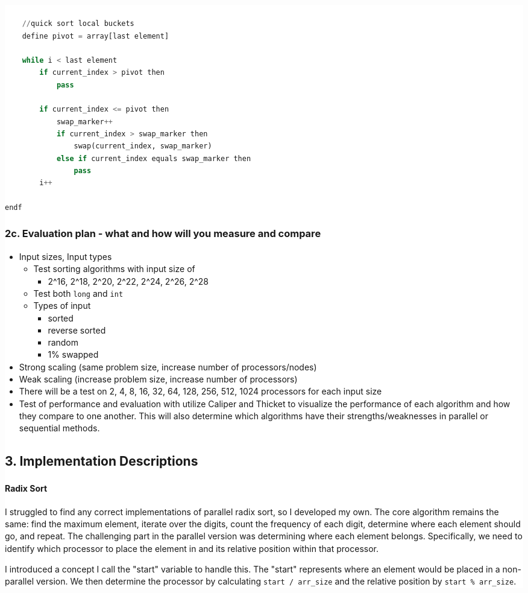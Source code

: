 ```python

    //quick sort local buckets
    define pivot = array[last element]

    while i < last element
        if current_index > pivot then
            pass

        if current_index <= pivot then
            swap_marker++
            if current_index > swap_marker then
                swap(current_index, swap_marker)
            else if current_index equals swap_marker then
                pass
        i++

endf
```



### 2c. Evaluation plan - what and how will you measure and compare
- Input sizes, Input types
    - Test sorting algorithms with input size of
        - 2^16, 2^18, 2^20, 2^22, 2^24, 2^26, 2^28
    - Test both `long` and `int`
    - Types of input
        - sorted
        - reverse sorted
        - random
        - 1% swapped
- Strong scaling (same problem size, increase number of processors/nodes)
- Weak scaling (increase problem size, increase number of processors)
- There will be a test on 2, 4, 8, 16, 32, 64, 128, 256, 512, 1024 processors for each input size
- Test of performance and evaluation with utilize Caliper and Thicket to visualize the performance of each algorithm and how they compare to one another. This will also determine which algorithms have their strengths/weaknesses in parallel or sequential methods.

## 3. Implementation Descriptions

#### Radix Sort
I struggled to find any correct implementations of parallel radix sort, so I developed my own. The core algorithm remains the same: find the maximum element, iterate over the digits, count the frequency of each digit, determine where each element should go, and repeat. The challenging part in the parallel version was determining where each element belongs. Specifically, we need to identify which processor to place the element in and its relative position within that processor.

I introduced a concept I call the "start" variable to handle this. The "start" represents where an element would be placed in a non-parallel version. We then determine the processor by calculating `start / arr_size` and the relative position by `start % arr_size`.
